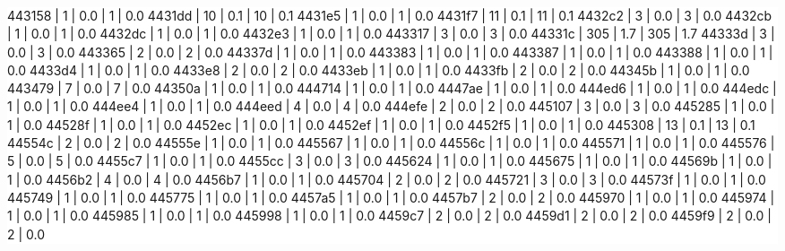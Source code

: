 443158                                           |      1 |   0.0 |   1 |   0.0
4431dd                                           |     10 |   0.1 |  10 |   0.1
4431e5                                           |      1 |   0.0 |   1 |   0.0
4431f7                                           |     11 |   0.1 |  11 |   0.1
4432c2                                           |      3 |   0.0 |   3 |   0.0
4432cb                                           |      1 |   0.0 |   1 |   0.0
4432dc                                           |      1 |   0.0 |   1 |   0.0
4432e3                                           |      1 |   0.0 |   1 |   0.0
443317                                           |      3 |   0.0 |   3 |   0.0
44331c                                           |    305 |   1.7 | 305 |   1.7
44333d                                           |      3 |   0.0 |   3 |   0.0
443365                                           |      2 |   0.0 |   2 |   0.0
44337d                                           |      1 |   0.0 |   1 |   0.0
443383                                           |      1 |   0.0 |   1 |   0.0
443387                                           |      1 |   0.0 |   1 |   0.0
443388                                           |      1 |   0.0 |   1 |   0.0
4433d4                                           |      1 |   0.0 |   1 |   0.0
4433e8                                           |      2 |   0.0 |   2 |   0.0
4433eb                                           |      1 |   0.0 |   1 |   0.0
4433fb                                           |      2 |   0.0 |   2 |   0.0
44345b                                           |      1 |   0.0 |   1 |   0.0
443479                                           |      7 |   0.0 |   7 |   0.0
44350a                                           |      1 |   0.0 |   1 |   0.0
444714                                           |      1 |   0.0 |   1 |   0.0
4447ae                                           |      1 |   0.0 |   1 |   0.0
444ed6                                           |      1 |   0.0 |   1 |   0.0
444edc                                           |      1 |   0.0 |   1 |   0.0
444ee4                                           |      1 |   0.0 |   1 |   0.0
444eed                                           |      4 |   0.0 |   4 |   0.0
444efe                                           |      2 |   0.0 |   2 |   0.0
445107                                           |      3 |   0.0 |   3 |   0.0
445285                                           |      1 |   0.0 |   1 |   0.0
44528f                                           |      1 |   0.0 |   1 |   0.0
4452ec                                           |      1 |   0.0 |   1 |   0.0
4452ef                                           |      1 |   0.0 |   1 |   0.0
4452f5                                           |      1 |   0.0 |   1 |   0.0
445308                                           |     13 |   0.1 |  13 |   0.1
44554c                                           |      2 |   0.0 |   2 |   0.0
44555e                                           |      1 |   0.0 |   1 |   0.0
445567                                           |      1 |   0.0 |   1 |   0.0
44556c                                           |      1 |   0.0 |   1 |   0.0
445571                                           |      1 |   0.0 |   1 |   0.0
445576                                           |      5 |   0.0 |   5 |   0.0
4455c7                                           |      1 |   0.0 |   1 |   0.0
4455cc                                           |      3 |   0.0 |   3 |   0.0
445624                                           |      1 |   0.0 |   1 |   0.0
445675                                           |      1 |   0.0 |   1 |   0.0
44569b                                           |      1 |   0.0 |   1 |   0.0
4456b2                                           |      4 |   0.0 |   4 |   0.0
4456b7                                           |      1 |   0.0 |   1 |   0.0
445704                                           |      2 |   0.0 |   2 |   0.0
445721                                           |      3 |   0.0 |   3 |   0.0
44573f                                           |      1 |   0.0 |   1 |   0.0
445749                                           |      1 |   0.0 |   1 |   0.0
445775                                           |      1 |   0.0 |   1 |   0.0
4457a5                                           |      1 |   0.0 |   1 |   0.0
4457b7                                           |      2 |   0.0 |   2 |   0.0
445970                                           |      1 |   0.0 |   1 |   0.0
445974                                           |      1 |   0.0 |   1 |   0.0
445985                                           |      1 |   0.0 |   1 |   0.0
445998                                           |      1 |   0.0 |   1 |   0.0
4459c7                                           |      2 |   0.0 |   2 |   0.0
4459d1                                           |      2 |   0.0 |   2 |   0.0
4459f9                                           |      2 |   0.0 |   2 |   0.0